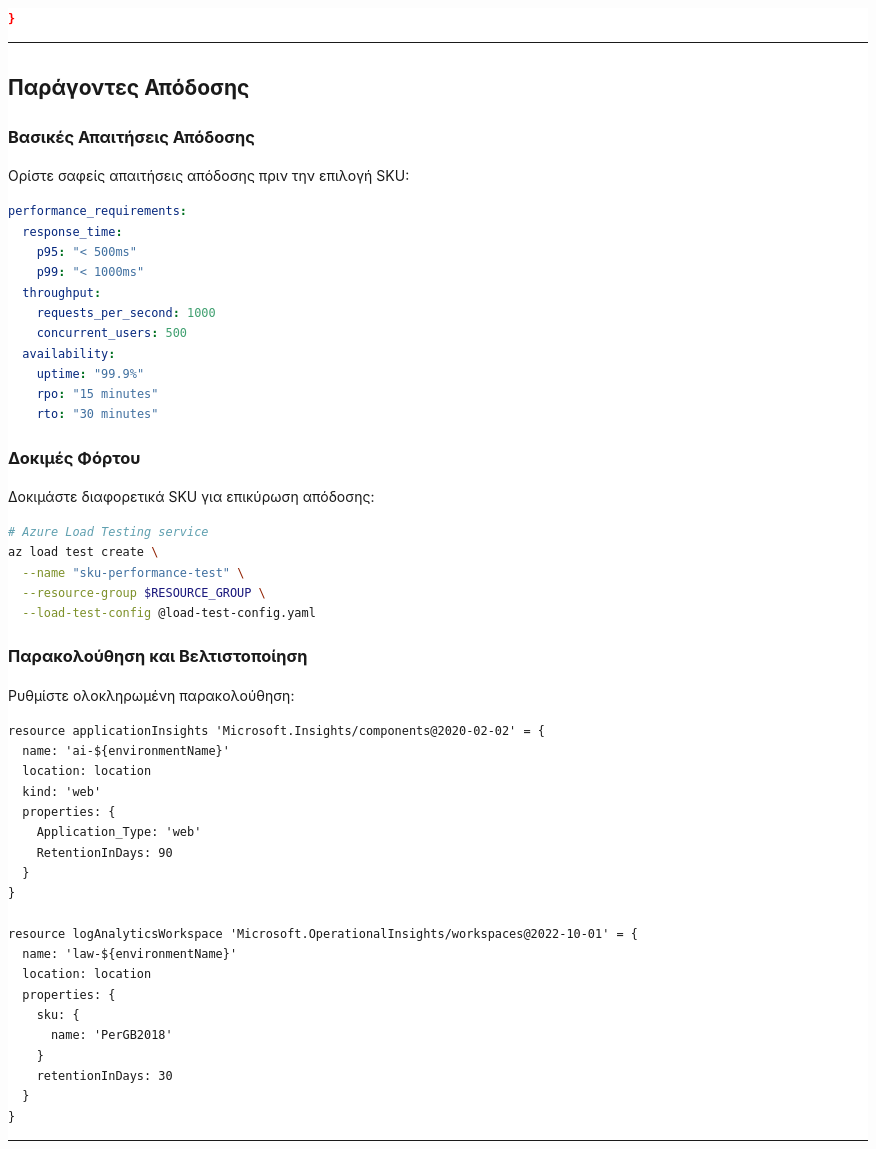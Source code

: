 ```json
}
```

---

## Παράγοντες Απόδοσης

### Βασικές Απαιτήσεις Απόδοσης

Ορίστε σαφείς απαιτήσεις απόδοσης πριν την επιλογή SKU:

```yaml
performance_requirements:
  response_time:
    p95: "< 500ms"
    p99: "< 1000ms"
  throughput:
    requests_per_second: 1000
    concurrent_users: 500
  availability:
    uptime: "99.9%"
    rpo: "15 minutes"
    rto: "30 minutes"
```

### Δοκιμές Φόρτου

Δοκιμάστε διαφορετικά SKU για επικύρωση απόδοσης:

```bash
# Azure Load Testing service
az load test create \
  --name "sku-performance-test" \
  --resource-group $RESOURCE_GROUP \
  --load-test-config @load-test-config.yaml
```

### Παρακολούθηση και Βελτιστοποίηση

Ρυθμίστε ολοκληρωμένη παρακολούθηση:

```bicep
resource applicationInsights 'Microsoft.Insights/components@2020-02-02' = {
  name: 'ai-${environmentName}'
  location: location
  kind: 'web'
  properties: {
    Application_Type: 'web'
    RetentionInDays: 90
  }
}

resource logAnalyticsWorkspace 'Microsoft.OperationalInsights/workspaces@2022-10-01' = {
  name: 'law-${environmentName}'
  location: location
  properties: {
    sku: {
      name: 'PerGB2018'
    }
    retentionInDays: 30
  }
}
```

---
